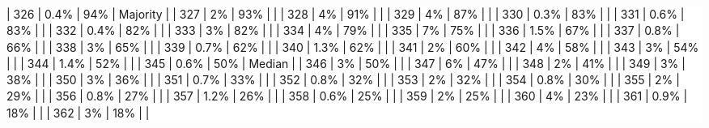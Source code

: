 | 326 | 0.4% | 94% | Majority |
| 327 | 2% | 93% |  |
| 328 | 4% | 91% |  |
| 329 | 4% | 87% |  |
| 330 | 0.3% | 83% |  |
| 331 | 0.6% | 83% |  |
| 332 | 0.4% | 82% |  |
| 333 | 3% | 82% |  |
| 334 | 4% | 79% |  |
| 335 | 7% | 75% |  |
| 336 | 1.5% | 67% |  |
| 337 | 0.8% | 66% |  |
| 338 | 3% | 65% |  |
| 339 | 0.7% | 62% |  |
| 340 | 1.3% | 62% |  |
| 341 | 2% | 60% |  |
| 342 | 4% | 58% |  |
| 343 | 3% | 54% |  |
| 344 | 1.4% | 52% |  |
| 345 | 0.6% | 50% | Median |
| 346 | 3% | 50% |  |
| 347 | 6% | 47% |  |
| 348 | 2% | 41% |  |
| 349 | 3% | 38% |  |
| 350 | 3% | 36% |  |
| 351 | 0.7% | 33% |  |
| 352 | 0.8% | 32% |  |
| 353 | 2% | 32% |  |
| 354 | 0.8% | 30% |  |
| 355 | 2% | 29% |  |
| 356 | 0.8% | 27% |  |
| 357 | 1.2% | 26% |  |
| 358 | 0.6% | 25% |  |
| 359 | 2% | 25% |  |
| 360 | 4% | 23% |  |
| 361 | 0.9% | 18% |  |
| 362 | 3% | 18% |  |